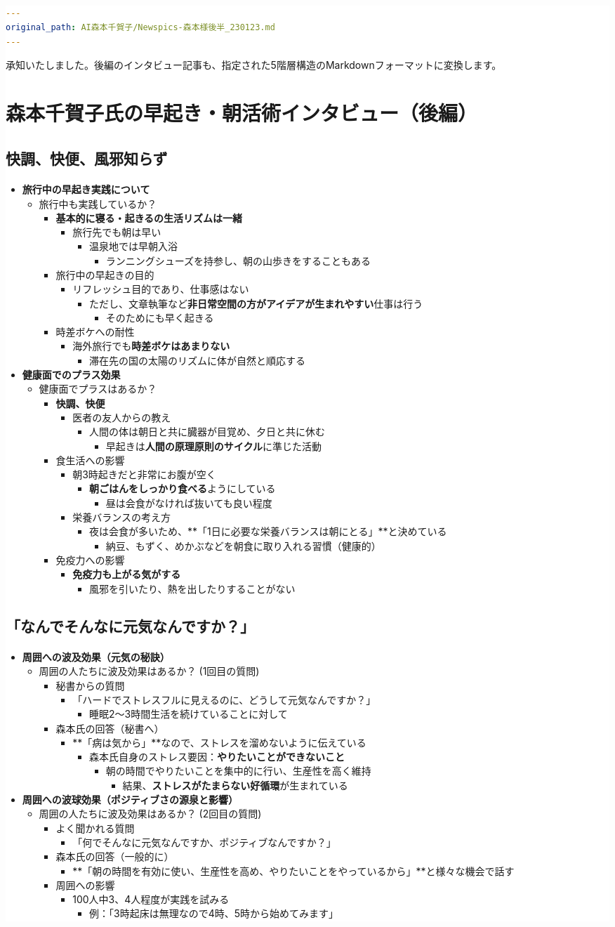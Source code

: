 ```yaml
---
original_path: AI森本千賀子/Newspics-森本様後半_230123.md
---
```


承知いたしました。後編のインタビュー記事も、指定された5階層構造のMarkdownフォーマットに変換します。

# 森本千賀子氏の早起き・朝活術インタビュー（後編）

## 快調、快便、風邪知らず
- **旅行中の早起き実践について**
  - 旅行中も実践しているか？
    - **基本的に寝る・起きるの生活リズムは一緒**
      - 旅行先でも朝は早い
        - 温泉地では早朝入浴
          - ランニングシューズを持参し、朝の山歩きをすることもある
    - 旅行中の早起きの目的
      - リフレッシュ目的であり、仕事感はない
        - ただし、文章執筆など**非日常空間の方がアイデアが生まれやすい**仕事は行う
          - そのためにも早く起きる
    - 時差ボケへの耐性
      - 海外旅行でも**時差ボケはあまりない**
        - 滞在先の国の太陽のリズムに体が自然と順応する
- **健康面でのプラス効果**
  - 健康面でプラスはあるか？
    - **快調、快便**
      - 医者の友人からの教え
        - 人間の体は朝日と共に臓器が目覚め、夕日と共に休む
          - 早起きは**人間の原理原則のサイクル**に準じた活動
    - 食生活への影響
      - 朝3時起きだと非常にお腹が空く
        - **朝ごはんをしっかり食べる**ようにしている
          - 昼は会食がなければ抜いても良い程度
      - 栄養バランスの考え方
        - 夜は会食が多いため、**「1日に必要な栄養バランスは朝にとる」**と決めている
          - 納豆、もずく、めかぶなどを朝食に取り入れる習慣（健康的）
    - 免疫力への影響
      - **免疫力も上がる気がする**
        - 風邪を引いたり、熱を出したりすることがない

## 「なんでそんなに元気なんですか？」
- **周囲への波及効果（元気の秘訣）**
  - 周囲の人たちに波及効果はあるか？ (1回目の質問)
    - 秘書からの質問
      - 「ハードでストレスフルに見えるのに、どうして元気なんですか？」
        - 睡眠2〜3時間生活を続けていることに対して
    - 森本氏の回答（秘書へ）
      - **「病は気から」**なので、ストレスを溜めないように伝えている
        - 森本氏自身のストレス要因：**やりたいことができないこと**
          - 朝の時間でやりたいことを集中的に行い、生産性を高く維持
            - 結果、**ストレスがたまらない好循環**が生まれている
- **周囲への波球効果（ポジティブさの源泉と影響）**
  - 周囲の人たちに波及効果はあるか？ (2回目の質問)
    - よく聞かれる質問
      - 「何でそんなに元気なんですか、ポジティブなんですか？」
    - 森本氏の回答（一般的に）
      - **「朝の時間を有効に使い、生産性を高め、やりたいことをやっているから」**と様々な機会で話す
    - 周囲への影響
      - 100人中3、4人程度が実践を試みる
        - 例：「3時起床は無理なので4時、5時から始めてみます」